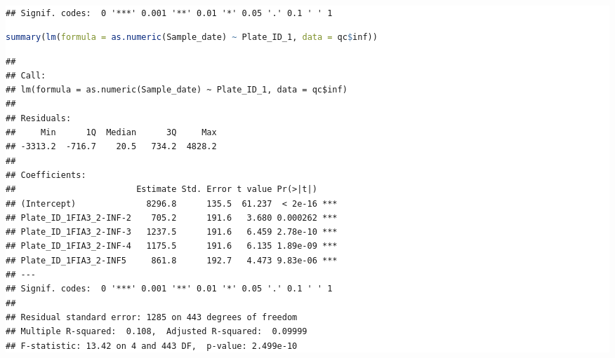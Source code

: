     ## Signif. codes:  0 '***' 0.001 '**' 0.01 '*' 0.05 '.' 0.1 ' ' 1

``` r
summary(lm(formula = as.numeric(Sample_date) ~ Plate_ID_1, data = qc$inf))
```

    ## 
    ## Call:
    ## lm(formula = as.numeric(Sample_date) ~ Plate_ID_1, data = qc$inf)
    ## 
    ## Residuals:
    ##     Min      1Q  Median      3Q     Max 
    ## -3313.2  -716.7    20.5   734.2  4828.2 
    ## 
    ## Coefficients:
    ##                        Estimate Std. Error t value Pr(>|t|)    
    ## (Intercept)              8296.8      135.5  61.237  < 2e-16 ***
    ## Plate_ID_1FIA3_2-INF-2    705.2      191.6   3.680 0.000262 ***
    ## Plate_ID_1FIA3_2-INF-3   1237.5      191.6   6.459 2.78e-10 ***
    ## Plate_ID_1FIA3_2-INF-4   1175.5      191.6   6.135 1.89e-09 ***
    ## Plate_ID_1FIA3_2-INF5     861.8      192.7   4.473 9.83e-06 ***
    ## ---
    ## Signif. codes:  0 '***' 0.001 '**' 0.01 '*' 0.05 '.' 0.1 ' ' 1
    ## 
    ## Residual standard error: 1285 on 443 degrees of freedom
    ## Multiple R-squared:  0.108,  Adjusted R-squared:  0.09999 
    ## F-statistic: 13.42 on 4 and 443 DF,  p-value: 2.499e-10
